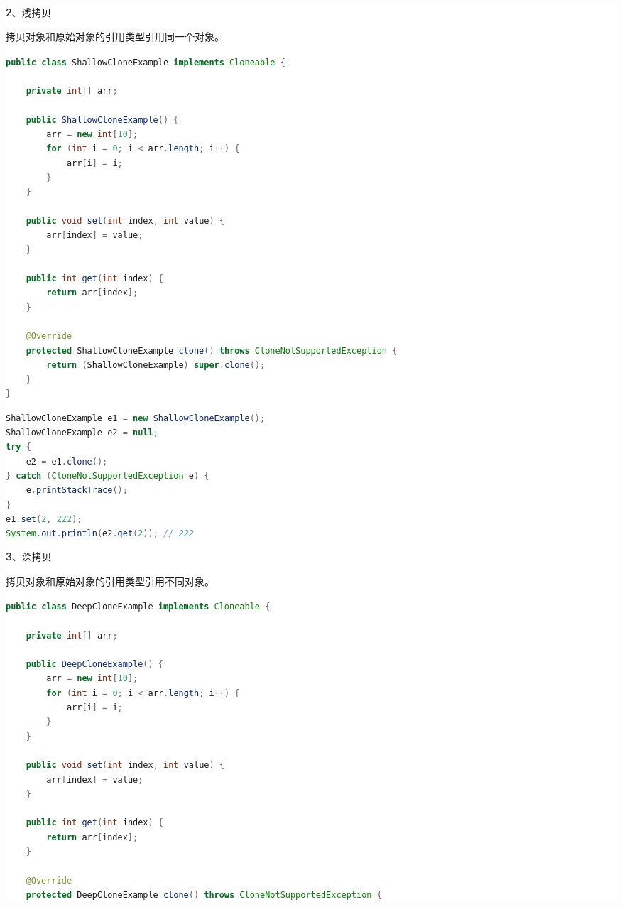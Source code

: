 2、浅拷贝

拷贝对象和原始对象的引用类型引用同一个对象。
```java
public class ShallowCloneExample implements Cloneable {

    private int[] arr;

    public ShallowCloneExample() {
        arr = new int[10];
        for (int i = 0; i < arr.length; i++) {
            arr[i] = i;
        }
    }

    public void set(int index, int value) {
        arr[index] = value;
    }

    public int get(int index) {
        return arr[index];
    }

    @Override
    protected ShallowCloneExample clone() throws CloneNotSupportedException {
        return (ShallowCloneExample) super.clone();
    }
}
```
```java
ShallowCloneExample e1 = new ShallowCloneExample();
ShallowCloneExample e2 = null;
try {
    e2 = e1.clone();
} catch (CloneNotSupportedException e) {
    e.printStackTrace();
}
e1.set(2, 222);
System.out.println(e2.get(2)); // 222
```
3、深拷贝

拷贝对象和原始对象的引用类型引用不同对象。
```java
public class DeepCloneExample implements Cloneable {

    private int[] arr;

    public DeepCloneExample() {
        arr = new int[10];
        for (int i = 0; i < arr.length; i++) {
            arr[i] = i;
        }
    }

    public void set(int index, int value) {
        arr[index] = value;
    }

    public int get(int index) {
        return arr[index];
    }

    @Override
    protected DeepCloneExample clone() throws CloneNotSupportedException {
```